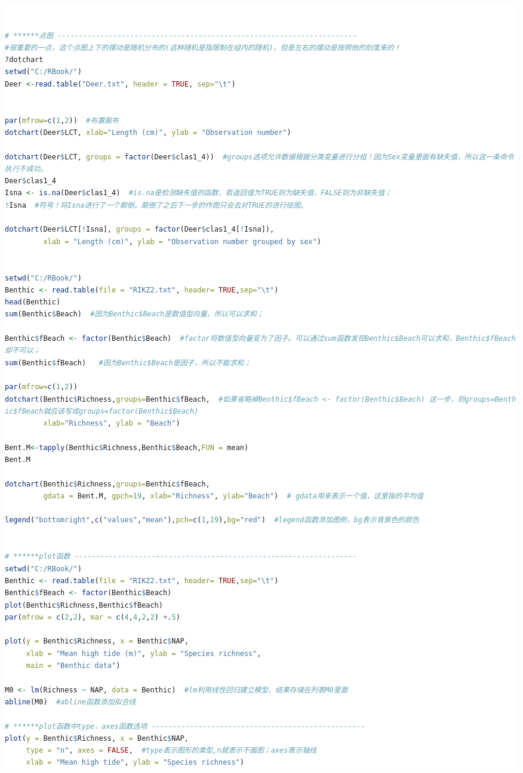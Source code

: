 ```R


# ******点图 ----------------------------------------------------------------------
#很重要的一点，这个点图上下的摆动是随机分布的(这种随机是指限制在组内的随机)，但是左右的摆动是按照他的刻度来的！
?dotchart
setwd("C:/RBook/")
Deer <-read.table("Deer.txt", header = TRUE, sep="\t")


par(mfrow=c(1,2))  #布置画布
dotchart(Deer$LCT, xlab="Length (cm)", ylab = "Observation number")

dotchart(Deer$LCT, groups = factor(Deer$clas1_4))  #groups选项允许数据根据分类变量进行分组！因为Sex变量里面有缺失值，所以这一条命令执行不成功。
Deer$clas1_4
Isna <- is.na(Deer$clas1_4)  #is.na是检测缺失值的函数，若返回值为TRUE则为缺失值，FALSE则为非缺失值；
!Isna  #符号！将Isna进行了一个颠倒。颠倒了之后下一步的作图只会去对TRUE的进行绘图。

dotchart(Deer$LCT[!Isna], groups = factor(Deer$clas1_4[!Isna]), 
         xlab = "Length (cm)", ylab = "Observation number grouped by sex")  


setwd("C:/RBook/")
Benthic <- read.table(file = "RIKZ2.txt", header= TRUE,sep="\t")
head(Benthic)
sum(Benthic$Beach)  #因为Benthic$Beach是数值型向量，所以可以求和；

Benthic$fBeach <- factor(Benthic$Beach)  #factor将数值型向量变为了因子。可以通过sum函数发现Benthic$Beach可以求和，Benthic$fBeach却不可以；
sum(Benthic$fBeach)   #因为Benthic$Beach是因子，所以不能求和；

par(mfrow=c(1,2))
dotchart(Benthic$Richness,groups=Benthic$fBeach,  #如果省略掉Benthic$fBeach <- factor(Benthic$Beach) 这一步，则groups=Benthic$fBeach就应该写成groups=factor(Benthic$Beach)
         xlab="Richness", ylab = "Beach")

Bent.M<-tapply(Benthic$Richness,Benthic$Beach,FUN = mean)
Bent.M

dotchart(Benthic$Richness,groups=Benthic$fBeach,
         gdata = Bent.M, gpch=19, xlab="Richness", ylab="Beach")  # gdata用来表示一个值，这里指的平均值

legend("bottomright",c("values","mean"),pch=c(1,19),bg="red")  #legend函数添加图例，bg表示背景色的颜色


# ******plot函数 ------------------------------------------------------------------
setwd("C:/RBook/")
Benthic <- read.table(file = "RIKZ2.txt", header= TRUE,sep="\t")
Benthic$fBeach <- factor(Benthic$Beach)
plot(Benthic$Richness,Benthic$fBeach)
par(mfrow = c(2,2), mar = c(4,4,2,2) +.5)

plot(y = Benthic$Richness, x = Benthic$NAP,
     xlab = "Mean high tide (m)", ylab = "Species richness",
     main = "Benthic data")

M0 <- lm(Richness ~ NAP, data = Benthic)  #lm利用线性回归建立模型，结果存储在列表M0里面
abline(M0)  #abline函数添加拟合线

# ******plot函数中type，axes函数选项 --------------------------------------------------
plot(y = Benthic$Richness, x = Benthic$NAP,
     type = "n", axes = FALSE,  #type表示图形的类型,n就表示不画图；axes表示轴线
     xlab = "Mean high tide", ylab = "Species richness")
```